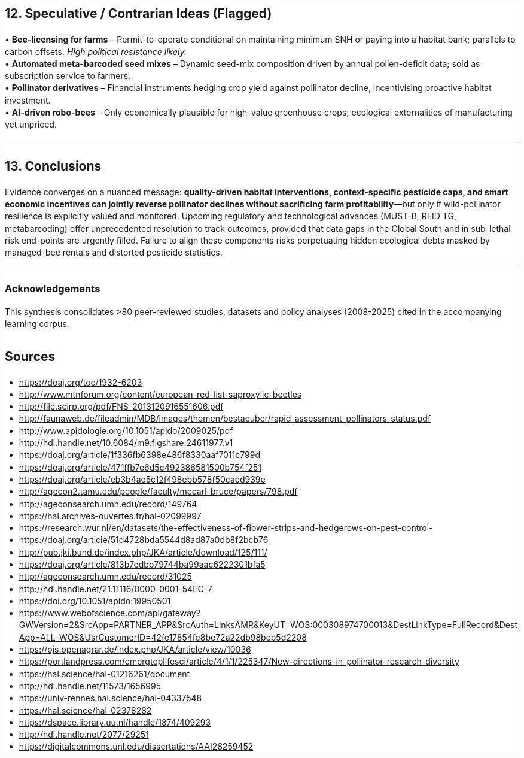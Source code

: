 ## 12. Speculative / Contrarian Ideas (Flagged)
• **Bee-licensing for farms** – Permit-to-operate conditional on maintaining minimum SNH or paying into a habitat bank; parallels to carbon offsets. *High political resistance likely.*  
• **Automated meta-barcoded seed mixes** – Dynamic seed-mix composition driven by annual pollen-deficit data; sold as subscription service to farmers.  
• **Pollinator derivatives** – Financial instruments hedging crop yield against pollinator decline, incentivising proactive habitat investment.  
• **AI-driven robo-bees** – Only economically plausible for high-value greenhouse crops; ecological externalities of manufacturing yet unpriced.

---
## 13. Conclusions
Evidence converges on a nuanced message: **quality-driven habitat interventions, context-specific pesticide caps, and smart economic incentives can jointly reverse pollinator declines without sacrificing farm profitability**—but only if wild-pollinator resilience is explicitly valued and monitored. Upcoming regulatory and technological advances (MUST-B, RFID TG, metabarcoding) offer unprecedented resolution to track outcomes, provided that data gaps in the Global South and in sub-lethal risk end-points are urgently filled. Failure to align these components risks perpetuating hidden ecological debts masked by managed-bee rentals and distorted pesticide statistics.

---
### Acknowledgements
This synthesis consolidates >80 peer-reviewed studies, datasets and policy analyses (2008-2025) cited in the accompanying learning corpus.


## Sources

- https://doaj.org/toc/1932-6203
- http://www.mtnforum.org/content/european-red-list-saproxylic-beetles
- http://file.scirp.org/pdf/FNS_2013120916551606.pdf
- http://faunaweb.de/fileadmin/MDB/images/themen/bestaeuber/rapid_assessment_pollinators_status.pdf
- http://www.apidologie.org/10.1051/apido/2009025/pdf
- http://hdl.handle.net/10.6084/m9.figshare.24611977.v1
- https://doaj.org/article/1f336fb6398e486f8330aaf7011c799d
- https://doaj.org/article/471ffb7e6d5c492386581500b754f251
- https://doaj.org/article/eb3b4ae5c12f498ebb578f50caed939e
- http://agecon2.tamu.edu/people/faculty/mccarl-bruce/papers/798.pdf
- http://ageconsearch.umn.edu/record/149764
- https://hal.archives-ouvertes.fr/hal-02099997
- https://research.wur.nl/en/datasets/the-effectiveness-of-flower-strips-and-hedgerows-on-pest-control-
- https://doaj.org/article/51d4728bda5544d8ad87a0db8f2bcb76
- http://pub.jki.bund.de/index.php/JKA/article/download/125/111/
- https://doaj.org/article/813b7edbb79744ba99aac6222301bfa5
- http://ageconsearch.umn.edu/record/31025
- http://hdl.handle.net/21.11116/0000-0001-54EC-7
- https://doi.org/10.1051/apido:19950501
- https://www.webofscience.com/api/gateway?GWVersion=2&SrcApp=PARTNER_APP&SrcAuth=LinksAMR&KeyUT=WOS:000308974700013&DestLinkType=FullRecord&DestApp=ALL_WOS&UsrCustomerID=42fe17854fe8be72a22db98beb5d2208
- https://ojs.openagrar.de/index.php/JKA/article/view/10036
- https://portlandpress.com/emergtoplifesci/article/4/1/1/225347/New-directions-in-pollinator-research-diversity
- https://hal.science/hal-01216261/document
- http://hdl.handle.net/11573/1656995
- https://univ-rennes.hal.science/hal-04337548
- https://hal.science/hal-02378282
- https://dspace.library.uu.nl/handle/1874/409293
- http://hdl.handle.net/2077/29251
- https://digitalcommons.unl.edu/dissertations/AAI28259452